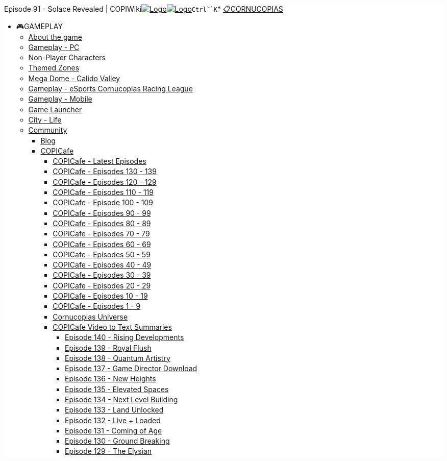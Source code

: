 Episode 91 - Solace Revealed | COPIWiki[![Logo](https://copiwiki.cornucopias.io/~gitbook/image?url=https%3A%2F%2F1762761122-files.gitbook.io%2F%7E%2Ffiles%2Fv0%2Fb%2Fgitbook-x-prod.appspot.com%2Fo%2Forganizations%252FVpfHHIHQI6ROs7kspCfa%252Fsites%252Fsite_dzbNR%252Flogo%252FxczoLfMLSrLZyl8UxDSg%252FCornucopias_Logo-White-Medium.png%3Falt%3Dmedia%26token%3Dcfef2e74-c264-4b9d-bc1c-d89788f5dc9c&width=260&dpr=4&quality=100&sign=ce383b9c&sv=2)![Logo](https://copiwiki.cornucopias.io/~gitbook/image?url=https%3A%2F%2F1762761122-files.gitbook.io%2F%7E%2Ffiles%2Fv0%2Fb%2Fgitbook-x-prod.appspot.com%2Fo%2Forganizations%252FVpfHHIHQI6ROs7kspCfa%252Fsites%252Fsite_dzbNR%252Flogo%252FxczoLfMLSrLZyl8UxDSg%252FCornucopias_Logo-White-Medium.png%3Falt%3Dmedia%26token%3Dcfef2e74-c264-4b9d-bc1c-d89788f5dc9c&width=260&dpr=4&quality=100&sign=ce383b9c&sv=2)](/)`Ctrl``K`* [📋CORNUCOPIAS](/)
* 🎮GAMEPLAY
	+ [About the game](/gameplay/about-the-game)
	+ [Gameplay - PC](/gameplay/gameplay-pc)
	+ [Non-Player Characters](/gameplay/non-player-characters)
	+ [Themed Zones](/gameplay/themed-zones)
	+ [Mega Dome - Calido Valley](/gameplay/mega-dome-calido-valley)
	+ [Gameplay - eSports Cornucopias Racing League](/gameplay/gameplay-esports-cornucopias-racing-league)
	+ [Gameplay - Mobile](/gameplay/gameplay-mobile)
	+ [Game Launcher](/gameplay/game-launcher)
	+ [City - Life](/gameplay/city-life)
	+ [Community](/gameplay/community)
		- [Blog](/gameplay/community/blog)
		- [COPICafe](/gameplay/community/copicafe)
			* [COPICafe - Latest Episodes](/gameplay/community/copicafe/copicafe-latest-episodes)
			* [COPICafe - Episodes 130 - 139](/gameplay/community/copicafe/copicafe-episodes-130-139)
			* [COPICafe - Episodes 120 - 129](/gameplay/community/copicafe/copicafe-episodes-120-129)
			* [COPICafe - Episodes 110 - 119](/gameplay/community/copicafe/copicafe-episodes-110-119)
			* [COPICafe - Episode 100 - 109](/gameplay/community/copicafe/copicafe-episode-100-109)
			* [COPICafe - Episodes 90 - 99](/gameplay/community/copicafe/copicafe-episodes-90-99)
			* [COPICafe - Episodes 80 - 89](/gameplay/community/copicafe/copicafe-episodes-80-89)
			* [COPICafe - Episodes 70 - 79](/gameplay/community/copicafe/copicafe-episodes-70-79)
			* [COPICafe - Episodes 60 - 69](/gameplay/community/copicafe/copicafe-episodes-60-69)
			* [COPICafe - Episodes 50 - 59](/gameplay/community/copicafe/copicafe-episodes-50-59)
			* [COPICafe - Episodes 40 - 49](/gameplay/community/copicafe/copicafe-episodes-40-49)
			* [COPICafe - Episodes 30 - 39](/gameplay/community/copicafe/copicafe-episodes-30-39)
			* [COPICafe - Episodes 20 - 29](/gameplay/community/copicafe/copicafe-episodes-20-29)
			* [COPICafe - Episodes 10 - 19](/gameplay/community/copicafe/copicafe-episodes-10-19)
			* [COPICafe - Episodes 1 - 9](/gameplay/community/copicafe/copicafe-episodes-1-9)
			* [Cornucopias Universe](/gameplay/community/copicafe/cornucopias-universe)
			* [COPICafe Video to Text Summaries](/gameplay/community/copicafe/copicafe-video-to-text-summaries)
				+ [Episode 140 - Rising Developments](/gameplay/community/copicafe/copicafe-video-to-text-summaries/episode-140-rising-developments)
				+ [Episode 139 - Royal Flush](/gameplay/community/copicafe/copicafe-video-to-text-summaries/episode-139-royal-flush)
				+ [Episode 138 - Quantum Artistry](/gameplay/community/copicafe/copicafe-video-to-text-summaries/episode-138-quantum-artistry)
				+ [Episode 137 - Game Director Download](/gameplay/community/copicafe/copicafe-video-to-text-summaries/episode-137-game-director-download)
				+ [Episode 136 - New Heights](/gameplay/community/copicafe/copicafe-video-to-text-summaries/episode-136-new-heights)
				+ [Episode 135 - Elevated Spaces](/gameplay/community/copicafe/copicafe-video-to-text-summaries/episode-135-elevated-spaces)
				+ [Episode 134 - Next Level Building](/gameplay/community/copicafe/copicafe-video-to-text-summaries/episode-134-next-level-building)
				+ [Episode 133 - Land Unlocked](/gameplay/community/copicafe/copicafe-video-to-text-summaries/episode-133-land-unlocked)
				+ [Episode 132 - Live + Loaded](/gameplay/community/copicafe/copicafe-video-to-text-summaries/episode-132-live-+-loaded)
				+ [Episode 131 - Coming of Age](/gameplay/community/copicafe/copicafe-video-to-text-summaries/episode-131-coming-of-age)
				+ [Episode 130 - Ground Breaking](/gameplay/community/copicafe/copicafe-video-to-text-summaries/episode-130-ground-breaking)
				+ [Episode 129 - The Elysian](/gameplay/community/copicafe/copicafe-video-to-text-summaries/episode-129-the-elysian)